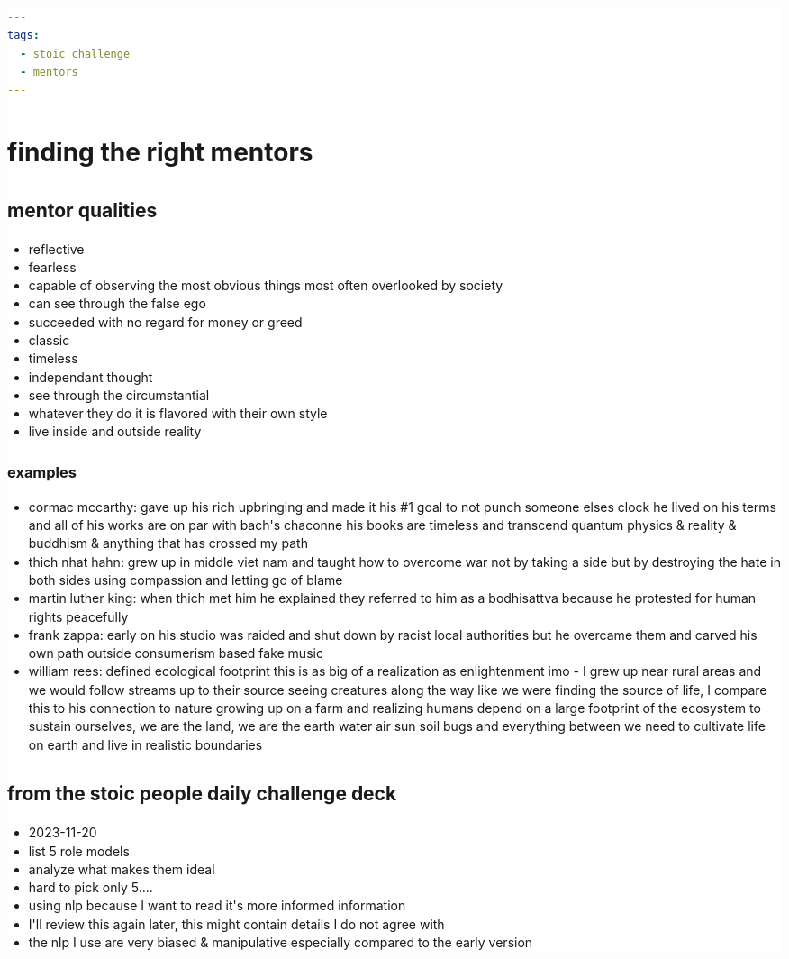 ```yaml
---
tags:
  - stoic challenge 
  - mentors 
---
```

# finding the right mentors

## mentor qualities

- reflective
- fearless
- capable of observing the most obvious things most often overlooked by society 
- can see through the false ego 
- succeeded with no regard for money or greed
- classic 
- timeless 
- independant thought 
- see through the circumstantial 
- whatever they do it is flavored with their own style
- live inside and outside reality

### examples

- cormac mccarthy: gave up his rich upbringing and made it his #1 goal to not punch someone elses clock he lived on his terms and all of his works are on par with bach's chaconne his books are timeless and transcend quantum physics & reality & buddhism & anything that has crossed my path
- thich nhat hahn: grew up in middle viet nam and taught how to overcome war not by taking a side but by destroying the hate in both sides using compassion and letting go of blame 
- martin luther king: when thich met him he explained they referred to him as a bodhisattva because he protested for human rights peacefully
- frank zappa: early on his studio was raided and shut down by racist local authorities but he overcame them and carved his own path outside consumerism based fake music
- william rees: defined ecological footprint this is as big of a realization as enlightenment imo - I grew up near rural areas and we would follow streams up to their source seeing creatures along the way like we were finding the source of life, I compare this to his connection to nature growing up on a farm and realizing humans depend on a large footprint of the ecosystem to sustain ourselves, we are the land, we are the earth water air sun soil bugs and everything between we need to cultivate life on earth and live in realistic boundaries


## from the stoic people daily challenge deck

- 2023-11-20
- list 5 role models
- analyze what makes them ideal
- hard to pick only 5....
- using nlp because I want to read it's more informed information
- I'll review this again later, this might contain details I do not agree with
- the nlp I use are very biased & manipulative especially compared to the early version
